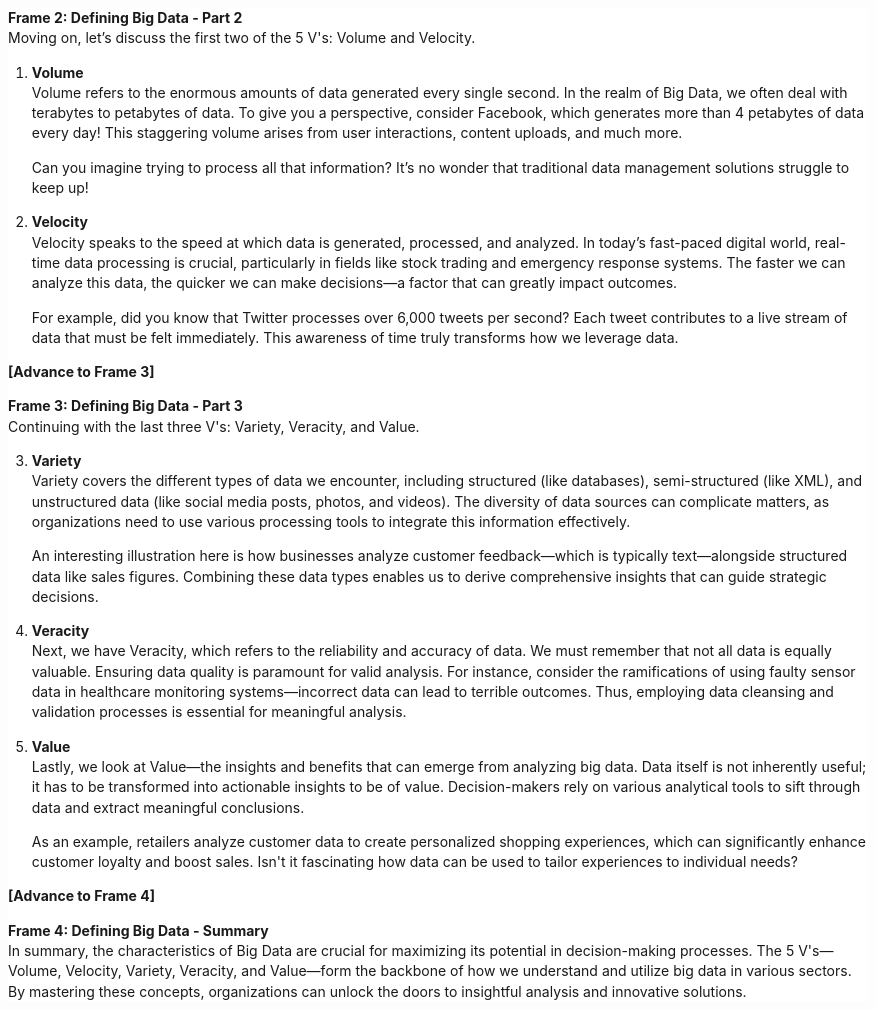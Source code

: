 **Frame 2: Defining Big Data - Part 2**  
Moving on, let’s discuss the first two of the 5 V's: Volume and Velocity.

1. **Volume**  
   Volume refers to the enormous amounts of data generated every single second. In the realm of Big Data, we often deal with terabytes to petabytes of data. To give you a perspective, consider Facebook, which generates more than 4 petabytes of data every day! This staggering volume arises from user interactions, content uploads, and much more.  

   Can you imagine trying to process all that information? It’s no wonder that traditional data management solutions struggle to keep up!

2. **Velocity**  
   Velocity speaks to the speed at which data is generated, processed, and analyzed. In today’s fast-paced digital world, real-time data processing is crucial, particularly in fields like stock trading and emergency response systems. The faster we can analyze this data, the quicker we can make decisions—a factor that can greatly impact outcomes. 

   For example, did you know that Twitter processes over 6,000 tweets per second? Each tweet contributes to a live stream of data that must be felt immediately. This awareness of time truly transforms how we leverage data.

**[Advance to Frame 3]**

**Frame 3: Defining Big Data - Part 3**  
Continuing with the last three V's: Variety, Veracity, and Value.

3. **Variety**  
   Variety covers the different types of data we encounter, including structured (like databases), semi-structured (like XML), and unstructured data (like social media posts, photos, and videos). The diversity of data sources can complicate matters, as organizations need to use various processing tools to integrate this information effectively.  

   An interesting illustration here is how businesses analyze customer feedback—which is typically text—alongside structured data like sales figures. Combining these data types enables us to derive comprehensive insights that can guide strategic decisions.

4. **Veracity**  
   Next, we have Veracity, which refers to the reliability and accuracy of data. We must remember that not all data is equally valuable. Ensuring data quality is paramount for valid analysis. For instance, consider the ramifications of using faulty sensor data in healthcare monitoring systems—incorrect data can lead to terrible outcomes. Thus, employing data cleansing and validation processes is essential for meaningful analysis.

5. **Value**  
   Lastly, we look at Value—the insights and benefits that can emerge from analyzing big data. Data itself is not inherently useful; it has to be transformed into actionable insights to be of value. Decision-makers rely on various analytical tools to sift through data and extract meaningful conclusions.  

   As an example, retailers analyze customer data to create personalized shopping experiences, which can significantly enhance customer loyalty and boost sales. Isn't it fascinating how data can be used to tailor experiences to individual needs?

**[Advance to Frame 4]**

**Frame 4: Defining Big Data - Summary**  
In summary, the characteristics of Big Data are crucial for maximizing its potential in decision-making processes. The 5 V's—Volume, Velocity, Variety, Veracity, and Value—form the backbone of how we understand and utilize big data in various sectors. By mastering these concepts, organizations can unlock the doors to insightful analysis and innovative solutions.
